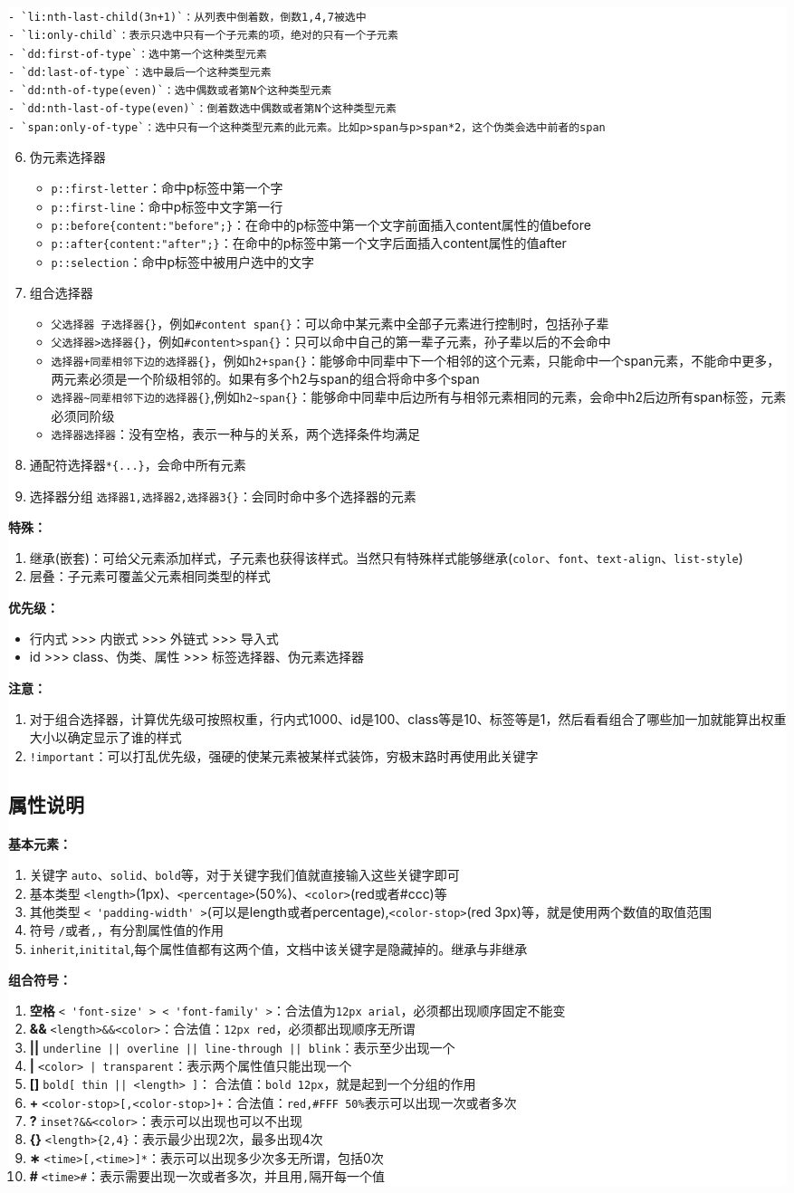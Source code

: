     - `li:nth-last-child(3n+1)`：从列表中倒着数，倒数1,4,7被选中
    - `li:only-child`：表示只选中只有一个子元素的项，绝对的只有一个子元素
    - `dd:first-of-type`：选中第一个这种类型元素
    - `dd:last-of-type`：选中最后一个这种类型元素
    - `dd:nth-of-type(even)`：选中偶数或者第N个这种类型元素
    - `dd:nth-last-of-type(even)`：倒着数选中偶数或者第N个这种类型元素
    - `span:only-of-type`：选中只有一个这种类型元素的此元素。比如p>span与p>span*2，这个伪类会选中前者的span
6. 伪元素选择器
    - `p::first-letter`：命中p标签中第一个字
    - `p::first-line`：命中p标签中文字第一行
    - `p::before{content:"before";}`：在命中的p标签中第一个文字前面插入content属性的值before
    - `p::after{content:"after";}`：在命中的p标签中第一个文字后面插入content属性的值after
    - `p::selection`：命中p标签中被用户选中的文字
7. 组合选择器
    - `父选择器 子选择器{}`，例如`#content span{}`：可以命中某元素中全部子元素进行控制时，包括孙子辈
    - `父选择器>选择器{}`，例如`#content>span{}`：只可以命中自己的第一辈子元素，孙子辈以后的不会命中
    - `选择器+同辈相邻下边的选择器{}`，例如`h2+span{}`：能够命中同辈中下一个相邻的这个元素，只能命中一个span元素，不能命中更多，两元素必须是一个阶级相邻的。如果有多个h2与span的组合将命中多个span
    - `选择器~同辈相邻下边的选择器{}`,例如`h2~span{}`：能够命中同辈中后边所有与相邻元素相同的元素，会命中h2后边所有span标签，元素必须同阶级
    - `选择器选择器`：没有空格，表示一种与的关系，两个选择条件均满足
        
8. 通配符选择器`*{...}`，会命中所有元素
9. 选择器分组 `选择器1,选择器2,选择器3{}`：会同时命中多个选择器的元素

 
**特殊：**

1. 继承(嵌套)：可给父元素添加样式，子元素也获得该样式。当然只有特殊样式能够继承(`color`、`font`、`text-align`、`list-style`)
2. 层叠：子元素可覆盖父元素相同类型的样式
   
    
**优先级：**

- 行内式 >>> 内嵌式 >>> 外链式 >>> 导入式
- id >>> class、伪类、属性 >>> 标签选择器、伪元素选择器

**注意：**

1. 对于组合选择器，计算优先级可按照权重，行内式1000、id是100、class等是10、标签等是1，然后看看组合了哪些加一加就能算出权重大小以确定显示了谁的样式 
2. `!important`：可以打乱优先级，强硬的使某元素被某样式装饰，穷极末路时再使用此关键字

## 属性说明


**基本元素：**

1. 关键字 `auto`、`solid`、`bold`等，对于关键字我们值就直接输入这些关键字即可
2. 基本类型 `<length>`(1px)、`<percentage>`(50%)、`<color>`(red或者#ccc)等
3. 其他类型 `< 'padding-width' >`(可以是length或者percentage),`<color-stop>`(red 3px)等，就是使用两个数值的取值范围
4. 符号 `/`或者`,`，有分割属性值的作用
5. `inherit`,`initital`,每个属性值都有这两个值，文档中该关键字是隐藏掉的。继承与非继承

**组合符号：**

1. **空格** `< 'font-size' > < 'font-family' >`：合法值为`12px arial`，必须都出现顺序固定不能变
2. **&&** `<length>&&<color>`：合法值：`12px red`，必须都出现顺序无所谓
3. **||** `underline || overline || line-through || blink`：表示至少出现一个
4. **|** `<color> | transparent`：表示两个属性值只能出现一个
5. **[]** `bold[ thin || <length> ]`： 合法值：`bold 12px`，就是起到一个分组的作用
6. **+** `<color-stop>[,<color-stop>]+`：合法值：`red,#FFF 50%`表示可以出现一次或者多次
7. **?** `inset?&&<color>`：表示可以出现也可以不出现
8. **{}** `<length>{2,4}`：表示最少出现2次，最多出现4次
9. **&lowast;** `<time>[,<time>]*`：表示可以出现多少次多无所谓，包括0次
10. **#** `<time>#`：表示需要出现一次或者多次，并且用`,`隔开每一个值
